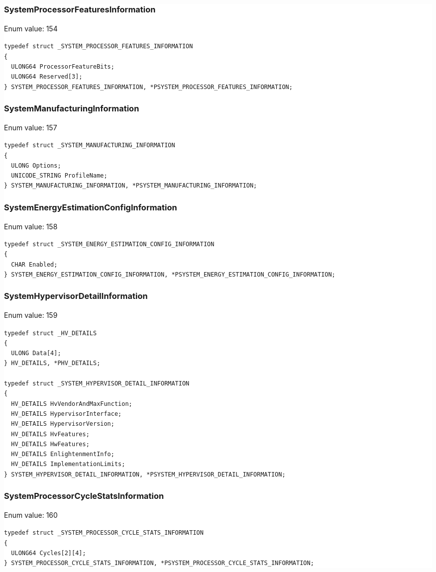 ### SystemProcessorFeaturesInformation
Enum value: 154
```
typedef struct _SYSTEM_PROCESSOR_FEATURES_INFORMATION
{
  ULONG64 ProcessorFeatureBits;
  ULONG64 Reserved[3];
} SYSTEM_PROCESSOR_FEATURES_INFORMATION, *PSYSTEM_PROCESSOR_FEATURES_INFORMATION; 
```

### SystemManufacturingInformation
Enum value: 157
```
typedef struct _SYSTEM_MANUFACTURING_INFORMATION
{
  ULONG Options;
  UNICODE_STRING ProfileName;
} SYSTEM_MANUFACTURING_INFORMATION, *PSYSTEM_MANUFACTURING_INFORMATION; 
```

### SystemEnergyEstimationConfigInformation
Enum value: 158
```
typedef struct _SYSTEM_ENERGY_ESTIMATION_CONFIG_INFORMATION
{
  CHAR Enabled;
} SYSTEM_ENERGY_ESTIMATION_CONFIG_INFORMATION, *PSYSTEM_ENERGY_ESTIMATION_CONFIG_INFORMATION; 
```

### SystemHypervisorDetailInformation
Enum value: 159
```
typedef struct _HV_DETAILS
{
  ULONG Data[4];
} HV_DETAILS, *PHV_DETAILS; 

typedef struct _SYSTEM_HYPERVISOR_DETAIL_INFORMATION
{
  HV_DETAILS HvVendorAndMaxFunction;
  HV_DETAILS HypervisorInterface;
  HV_DETAILS HypervisorVersion;
  HV_DETAILS HvFeatures;
  HV_DETAILS HwFeatures;
  HV_DETAILS EnlightenmentInfo;
  HV_DETAILS ImplementationLimits;
} SYSTEM_HYPERVISOR_DETAIL_INFORMATION, *PSYSTEM_HYPERVISOR_DETAIL_INFORMATION; 
```

### SystemProcessorCycleStatsInformation
Enum value: 160
```
typedef struct _SYSTEM_PROCESSOR_CYCLE_STATS_INFORMATION
{
  ULONG64 Cycles[2][4];
} SYSTEM_PROCESSOR_CYCLE_STATS_INFORMATION, *PSYSTEM_PROCESSOR_CYCLE_STATS_INFORMATION; 
```
